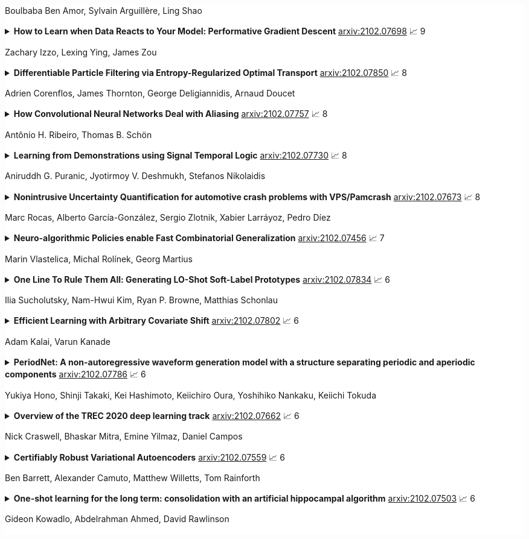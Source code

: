 <p>Boulbaba Ben Amor, Sylvain Arguillère, Ling Shao</p></summary></details>

<details><summary><b>How to Learn when Data Reacts to Your Model: Performative Gradient Descent</b>
<a href="https://arxiv.org/abs/2102.07698">arxiv:2102.07698</a>
&#x1F4C8; 9 <br>
<p>Zachary Izzo, Lexing Ying, James Zou</p></summary></details>

<details><summary><b>Differentiable Particle Filtering via Entropy-Regularized Optimal Transport</b>
<a href="https://arxiv.org/abs/2102.07850">arxiv:2102.07850</a>
&#x1F4C8; 8 <br>
<p>Adrien Corenflos, James Thornton, George Deligiannidis, Arnaud Doucet</p></summary></details>

<details><summary><b>How Convolutional Neural Networks Deal with Aliasing</b>
<a href="https://arxiv.org/abs/2102.07757">arxiv:2102.07757</a>
&#x1F4C8; 8 <br>
<p>Antônio H. Ribeiro, Thomas B. Schön</p></summary></details>

<details><summary><b>Learning from Demonstrations using Signal Temporal Logic</b>
<a href="https://arxiv.org/abs/2102.07730">arxiv:2102.07730</a>
&#x1F4C8; 8 <br>
<p>Aniruddh G. Puranic, Jyotirmoy V. Deshmukh, Stefanos Nikolaidis</p></summary></details>

<details><summary><b>Nonintrusive Uncertainty Quantification for automotive crash problems with VPS/Pamcrash</b>
<a href="https://arxiv.org/abs/2102.07673">arxiv:2102.07673</a>
&#x1F4C8; 8 <br>
<p>Marc Rocas, Alberto García-González, Sergio Zlotnik, Xabier Larráyoz, Pedro Díez</p></summary></details>

<details><summary><b>Neuro-algorithmic Policies enable Fast Combinatorial Generalization</b>
<a href="https://arxiv.org/abs/2102.07456">arxiv:2102.07456</a>
&#x1F4C8; 7 <br>
<p>Marin Vlastelica, Michal Rolínek, Georg Martius</p></summary></details>

<details><summary><b>One Line To Rule Them All: Generating LO-Shot Soft-Label Prototypes</b>
<a href="https://arxiv.org/abs/2102.07834">arxiv:2102.07834</a>
&#x1F4C8; 6 <br>
<p>Ilia Sucholutsky, Nam-Hwui Kim, Ryan P. Browne, Matthias Schonlau</p></summary></details>

<details><summary><b>Efficient Learning with Arbitrary Covariate Shift</b>
<a href="https://arxiv.org/abs/2102.07802">arxiv:2102.07802</a>
&#x1F4C8; 6 <br>
<p>Adam Kalai, Varun Kanade</p></summary></details>

<details><summary><b>PeriodNet: A non-autoregressive waveform generation model with a structure separating periodic and aperiodic components</b>
<a href="https://arxiv.org/abs/2102.07786">arxiv:2102.07786</a>
&#x1F4C8; 6 <br>
<p>Yukiya Hono, Shinji Takaki, Kei Hashimoto, Keiichiro Oura, Yoshihiko Nankaku, Keiichi Tokuda</p></summary></details>

<details><summary><b>Overview of the TREC 2020 deep learning track</b>
<a href="https://arxiv.org/abs/2102.07662">arxiv:2102.07662</a>
&#x1F4C8; 6 <br>
<p>Nick Craswell, Bhaskar Mitra, Emine Yilmaz, Daniel Campos</p></summary></details>

<details><summary><b>Certifiably Robust Variational Autoencoders</b>
<a href="https://arxiv.org/abs/2102.07559">arxiv:2102.07559</a>
&#x1F4C8; 6 <br>
<p>Ben Barrett, Alexander Camuto, Matthew Willetts, Tom Rainforth</p></summary></details>

<details><summary><b>One-shot learning for the long term: consolidation with an artificial hippocampal algorithm</b>
<a href="https://arxiv.org/abs/2102.07503">arxiv:2102.07503</a>
&#x1F4C8; 6 <br>
<p>Gideon Kowadlo, Abdelrahman Ahmed, David Rawlinson</p></summary></details>
